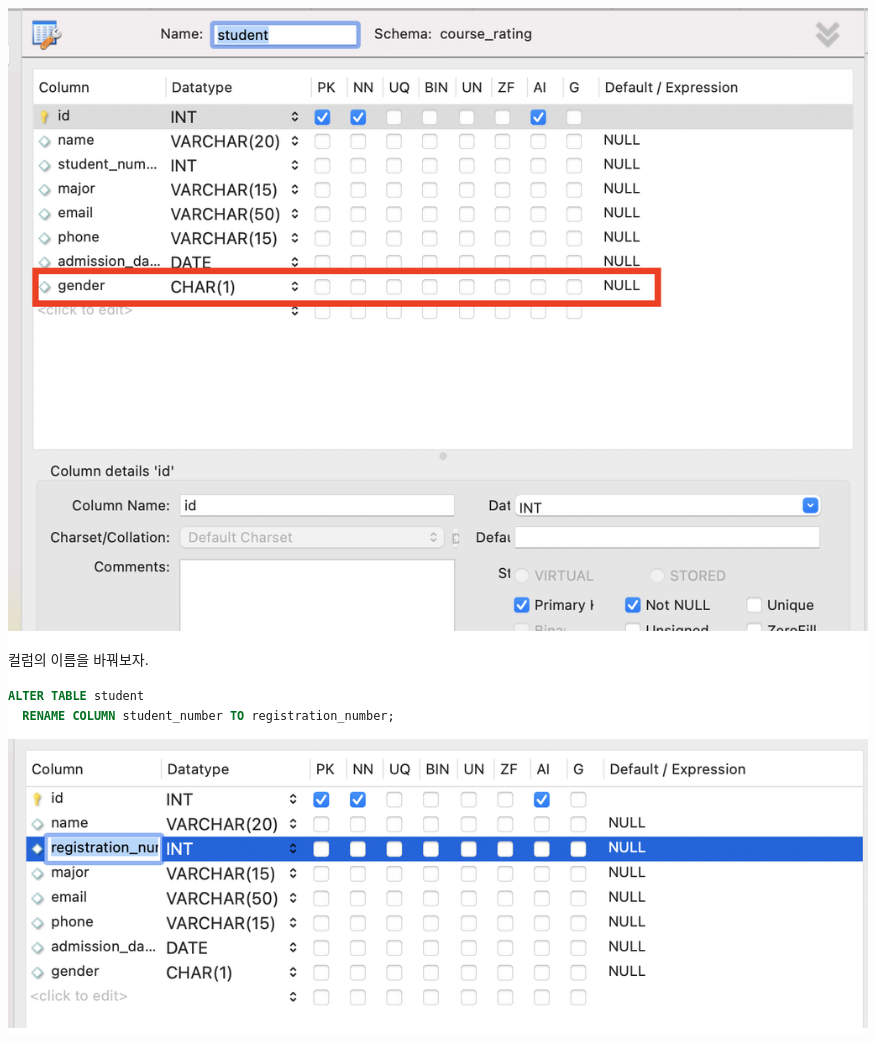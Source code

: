   ![2_26](./resources/2_26.png)

  컬럼의 이름을 바꿔보자. 

  ```sql
  ALTER TABLE student
  	RENAME COLUMN student_number TO registration_number;
  ```

  ![2_26](./resources/2_27.png)
